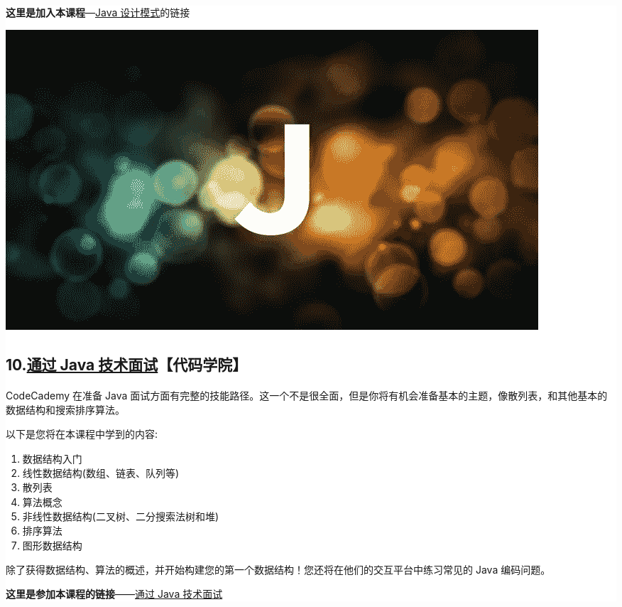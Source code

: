 **这里是加入本课程**—[Java 设计模式](https://click.linksynergy.com/deeplink?id=JVFxdTr9V80&mid=39197&murl=https%3A%2F%2Fwww.udemy.com%2Fcourse%2Fdesign-patterns-java%2F)的链接

[![](img/4cd282bd1c83dec915d6eaf158bcf52a.png)](https://click.linksynergy.com/deeplink?id=JVFxdTr9V80&mid=39197&murl=https%3A%2F%2Fwww.udemy.com%2Fcourse%2Fdesign-patterns-java%2F)

## 10.[通过 Java 技术面试](https://www.pntra.com/t/TUJGR0lLR0JHRklJSkhCR0ZISk1N?url=https%3A%2F%2Fwww.codecademy.com%2Flearn%2Fpaths%2Fpass-the-technical-interview-with-java)【代码学院】

CodeCademy 在准备 Java 面试方面有完整的技能路径。这一个不是很全面，但是你将有机会准备基本的主题，像散列表，和其他基本的数据结构和搜索排序算法。

以下是您将在本课程中学到的内容:

1.  数据结构入门
2.  线性数据结构(数组、链表、队列等)
3.  散列表
4.  算法概念
5.  非线性数据结构(二叉树、二分搜索法树和堆)
6.  排序算法
7.  图形数据结构

除了获得数据结构、算法的概述，并开始构建您的第一个数据结构！您还将在他们的交互平台中练习常见的 Java 编码问题。

**这里是参加本课程的链接**——[通过 Java 技术面试](https://www.pntra.com/t/TUJGR0lLR0JHRklJSkhCR0ZISk1N?url=https%3A%2F%2Fwww.codecademy.com%2Flearn%2Fpaths%2Fpass-the-technical-interview-with-java)
